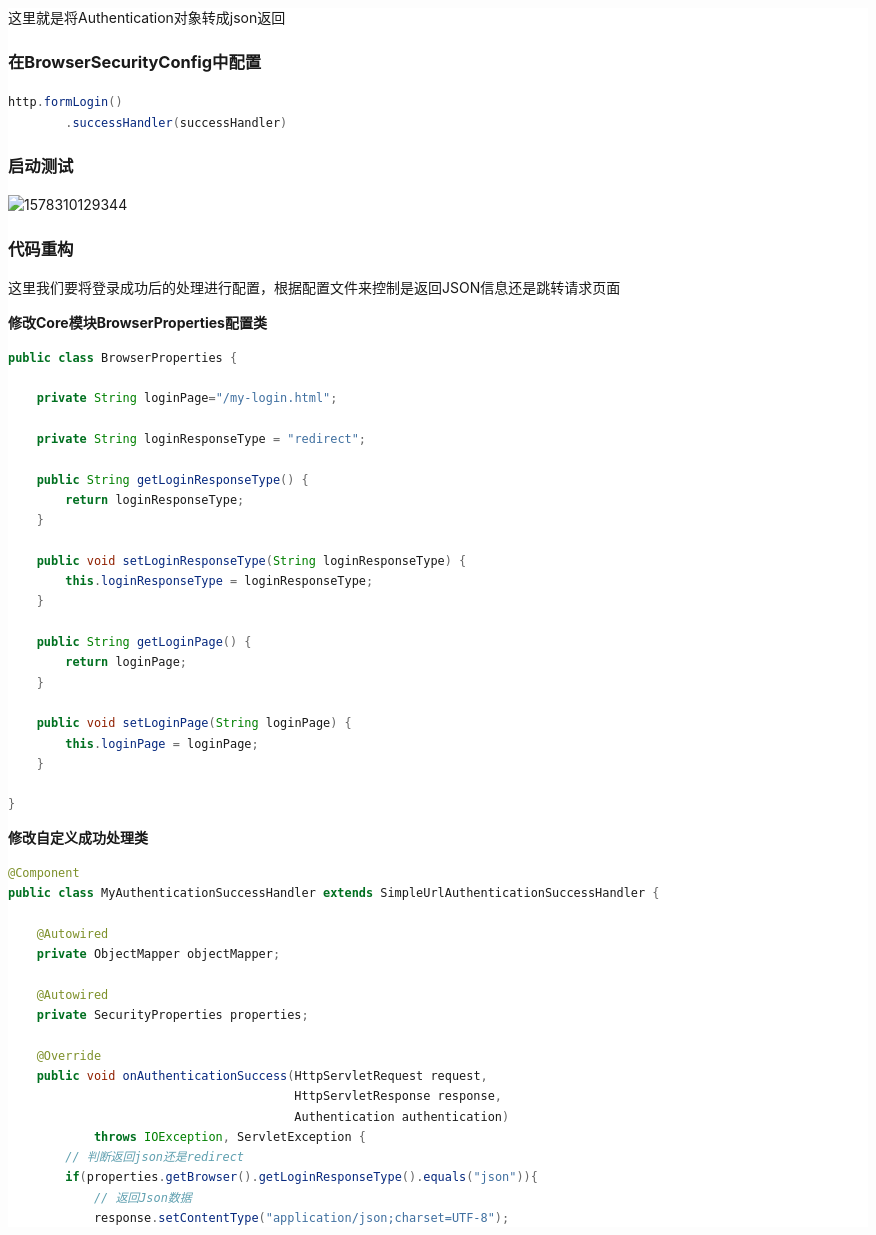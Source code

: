 
这里就是将Authentication对象转成json返回

### 在BrowserSecurityConfig中配置

```java
http.formLogin()
        .successHandler(successHandler)
```

### 启动测试

![1578310129344](../../1%E7%AC%94%E8%AE%B0/image/1578310129344.png)

### 代码重构

这里我们要将登录成功后的处理进行配置，根据配置文件来控制是返回JSON信息还是跳转请求页面

**修改Core模块BrowserProperties配置类**

```java
public class BrowserProperties {

    private String loginPage="/my-login.html";

    private String loginResponseType = "redirect";

    public String getLoginResponseType() {
        return loginResponseType;
    }

    public void setLoginResponseType(String loginResponseType) {
        this.loginResponseType = loginResponseType;
    }

    public String getLoginPage() {
        return loginPage;
    }

    public void setLoginPage(String loginPage) {
        this.loginPage = loginPage;
    }

}
```

**修改自定义成功处理类**

```java
@Component
public class MyAuthenticationSuccessHandler extends SimpleUrlAuthenticationSuccessHandler {

    @Autowired
    private ObjectMapper objectMapper;

    @Autowired
    private SecurityProperties properties;

    @Override
    public void onAuthenticationSuccess(HttpServletRequest request,
                                        HttpServletResponse response,
                                        Authentication authentication)
            throws IOException, ServletException {
        // 判断返回json还是redirect
        if(properties.getBrowser().getLoginResponseType().equals("json")){
            // 返回Json数据
            response.setContentType("application/json;charset=UTF-8");
```